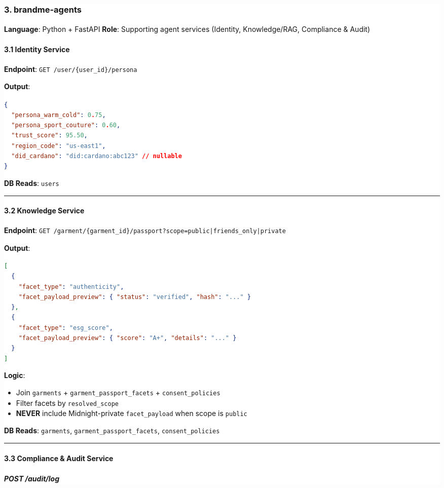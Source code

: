 
### 3. brandme-agents

**Language**: Python + FastAPI
**Role**: Supporting agent services (Identity, Knowledge/RAG, Compliance & Audit)

#### 3.1 Identity Service

**Endpoint**: `GET /user/{user_id}/persona`

**Output**:
```json
{
  "persona_warm_cold": 0.75,
  "persona_sport_couture": 0.60,
  "trust_score": 95.50,
  "region_code": "us-east1",
  "did_cardano": "did:cardano:abc123" // nullable
}
```

**DB Reads**: `users`

---

#### 3.2 Knowledge Service

**Endpoint**: `GET /garment/{garment_id}/passport?scope=public|friends_only|private`

**Output**:
```json
[
  {
    "facet_type": "authenticity",
    "facet_payload_preview": { "status": "verified", "hash": "..." }
  },
  {
    "facet_type": "esg_score",
    "facet_payload_preview": { "score": "A+", "details": "..." }
  }
]
```

**Logic**:
- Join `garments` + `garment_passport_facets` + `consent_policies`
- Filter facets by `resolved_scope`
- **NEVER** include Midnight-private `facet_payload` when scope is `public`

**DB Reads**: `garments`, `garment_passport_facets`, `consent_policies`

---

#### 3.3 Compliance & Audit Service

##### POST /audit/log
